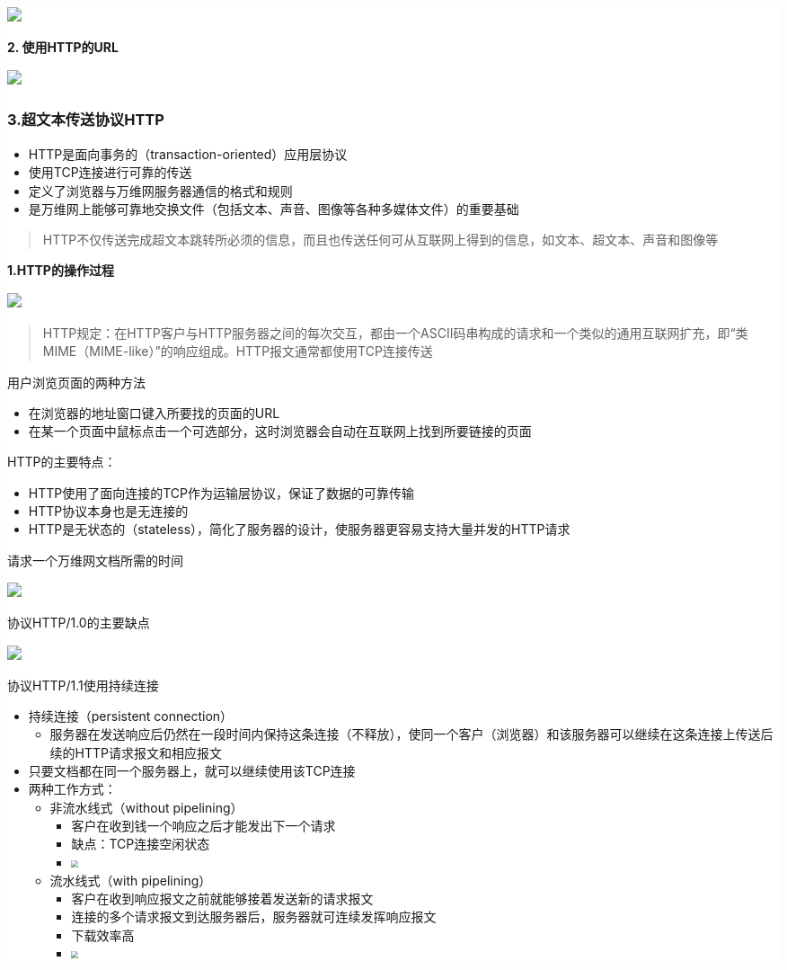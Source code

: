 ![](https://gitee.com/zati/img-bed/raw/master/Img2/%E6%88%AA%E5%B1%8F2022-12-10%2019.35.39.png)



**2. 使用HTTP的URL**

![](https://gitee.com/zati/img-bed/raw/master/Img2/%E6%88%AA%E5%B1%8F2022-12-10%2019.36.16.png)



### 3.超文本传送协议HTTP

- HTTP是面向事务的（transaction-oriented）应用层协议
- 使用TCP连接进行可靠的传送
- 定义了浏览器与万维网服务器通信的格式和规则
- 是万维网上能够可靠地交换文件（包括文本、声音、图像等各种多媒体文件）的重要基础

> HTTP不仅传送完成超文本跳转所必须的信息，而且也传送任何可从互联网上得到的信息，如文本、超文本、声音和图像等



**1.HTTP的操作过程**

![](https://gitee.com/zati/img-bed/raw/master/Img2/%E6%88%AA%E5%B1%8F2022-12-10%2019.38.50.png)

> HTTP规定：在HTTP客户与HTTP服务器之间的每次交互，都由一个ASCII码串构成的请求和一个类似的通用互联网扩充，即“类MIME（MIME-like）”的响应组成。HTTP报文通常都使用TCP连接传送



用户浏览页面的两种方法

- 在浏览器的地址窗口键入所要找的页面的URL
- 在某一个页面中鼠标点击一个可选部分，这时浏览器会自动在互联网上找到所要链接的页面



HTTP的主要特点：

- HTTP使用了面向连接的TCP作为运输层协议，保证了数据的可靠传输
- HTTP协议本身也是无连接的
- HTTP是无状态的（stateless），简化了服务器的设计，使服务器更容易支持大量并发的HTTP请求



请求一个万维网文档所需的时间

![](https://gitee.com/zati/img-bed/raw/master/Img2/%E6%88%AA%E5%B1%8F2022-12-10%2019.42.44.png)



协议HTTP/1.0的主要缺点

![](https://gitee.com/zati/img-bed/raw/master/Img2/%E6%88%AA%E5%B1%8F2022-12-10%2019.43.37.png)



协议HTTP/1.1使用持续连接

- 持续连接（persistent connection）
  - 服务器在发送响应后仍然在一段时间内保持这条连接（不释放），使同一个客户（浏览器）和该服务器可以继续在这条连接上传送后续的HTTP请求报文和相应报文
- 只要文档都在同一个服务器上，就可以继续使用该TCP连接
- 两种工作方式：
  - 非流水线式（without pipelining）
    - 客户在收到钱一个响应之后才能发出下一个请求
    - 缺点：TCP连接空闲状态
    - <img src="https://gitee.com/zati/img-bed/raw/master/Img2/%E6%88%AA%E5%B1%8F2022-12-10%2020.40.08.png" style="zoom:50%;" />
  - 流水线式（with pipelining）
    - 客户在收到响应报文之前就能够接着发送新的请求报文
    - 连接的多个请求报文到达服务器后，服务器就可连续发挥响应报文
    - 下载效率高
    - <img src="https://gitee.com/zati/img-bed/raw/master/Img2/%E6%88%AA%E5%B1%8F2022-12-10%2020.41.32.png" style="zoom:50%;" />
